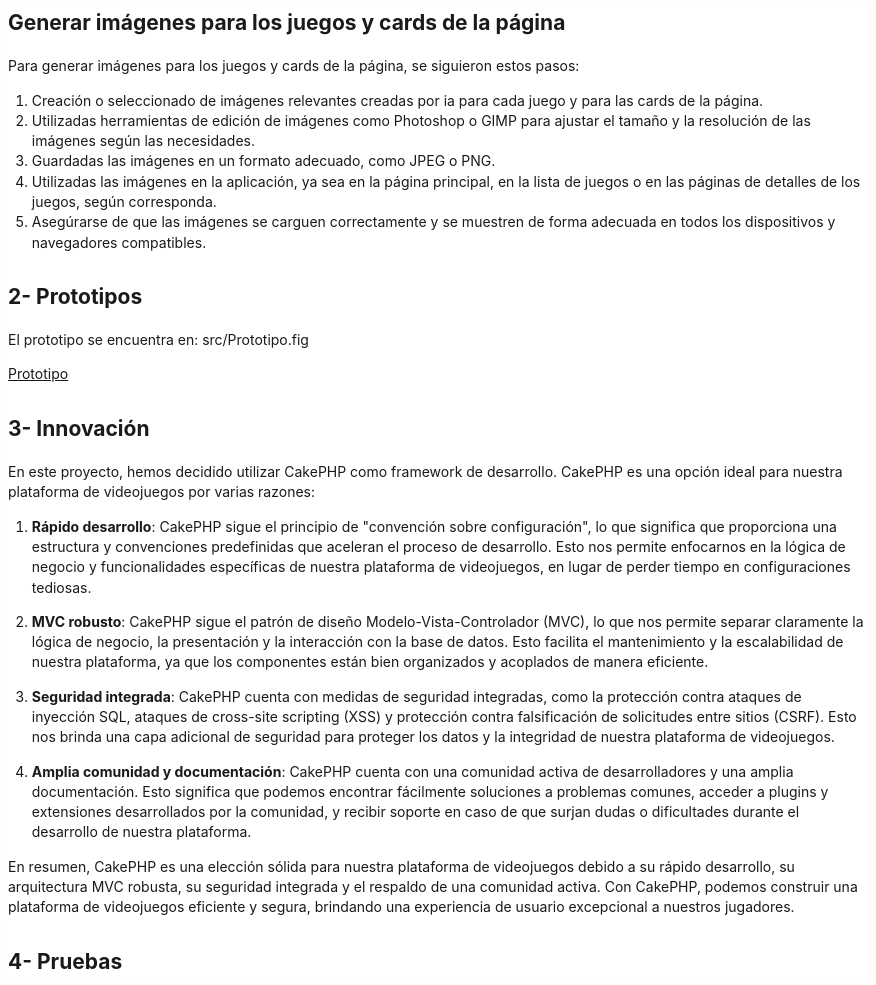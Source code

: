 ## Generar imágenes para los juegos y cards de la página

Para generar imágenes para los juegos y cards de la página, se siguieron estos pasos:

1. Creación o seleccionado de imágenes relevantes creadas por ia para cada juego y para las cards de la página.
2. Utilizadas herramientas de edición de imágenes como Photoshop o GIMP para ajustar el tamaño y la resolución de las imágenes según las necesidades.
3. Guardadas las imágenes en un formato adecuado, como JPEG o PNG.
4. Utilizadas las imágenes en la aplicación, ya sea en la página principal, en la lista de juegos o en las páginas de detalles de los juegos, según corresponda.
5. Asegúrarse de que las imágenes se carguen correctamente y se muestren de forma adecuada en todos los dispositivos y navegadores compatibles.



## 2- Prototipos

El prototipo se encuentra en: src/Prototipo.fig

[Prototipo](../../src/Prototipo.fig)

## 3- Innovación

En este proyecto, hemos decidido utilizar CakePHP como framework de desarrollo. CakePHP es una opción ideal para nuestra plataforma de videojuegos por varias razones:

1. **Rápido desarrollo**: CakePHP sigue el principio de "convención sobre configuración", lo que significa que proporciona una estructura y convenciones predefinidas que aceleran el proceso de desarrollo. Esto nos permite enfocarnos en la lógica de negocio y funcionalidades específicas de nuestra plataforma de videojuegos, en lugar de perder tiempo en configuraciones tediosas.

2. **MVC robusto**: CakePHP sigue el patrón de diseño Modelo-Vista-Controlador (MVC), lo que nos permite separar claramente la lógica de negocio, la presentación y la interacción con la base de datos. Esto facilita el mantenimiento y la escalabilidad de nuestra plataforma, ya que los componentes están bien organizados y acoplados de manera eficiente.

3. **Seguridad integrada**: CakePHP cuenta con medidas de seguridad integradas, como la protección contra ataques de inyección SQL, ataques de cross-site scripting (XSS) y protección contra falsificación de solicitudes entre sitios (CSRF). Esto nos brinda una capa adicional de seguridad para proteger los datos y la integridad de nuestra plataforma de videojuegos.

4. **Amplia comunidad y documentación**: CakePHP cuenta con una comunidad activa de desarrolladores y una amplia documentación. Esto significa que podemos encontrar fácilmente soluciones a problemas comunes, acceder a plugins y extensiones desarrollados por la comunidad, y recibir soporte en caso de que surjan dudas o dificultades durante el desarrollo de nuestra plataforma.

En resumen, CakePHP es una elección sólida para nuestra plataforma de videojuegos debido a su rápido desarrollo, su arquitectura MVC robusta, su seguridad integrada y el respaldo de una comunidad activa. Con CakePHP, podemos construir una plataforma de videojuegos eficiente y segura, brindando una experiencia de usuario excepcional a nuestros jugadores.


## 4- Pruebas

